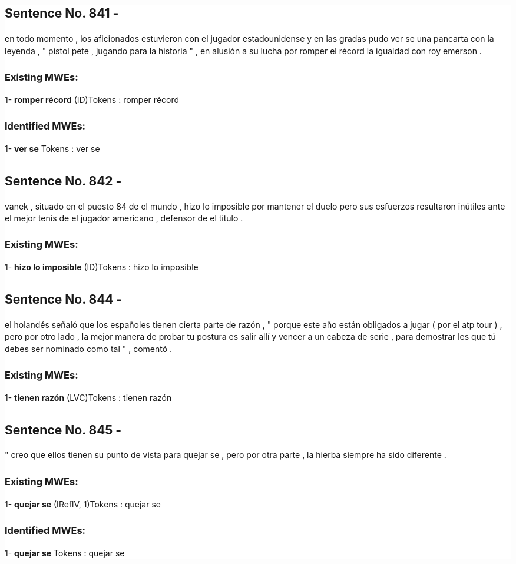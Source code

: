 ## Sentence No. 841 - 
en todo momento , los aficionados estuvieron con el jugador estadounidense y en las gradas pudo ver se una pancarta con la leyenda , " pistol pete , jugando para la historia " , en alusión a su lucha por romper el récord la igualdad con roy emerson . 
### Existing MWEs: 
1- **romper récord** (ID)Tokens : 
romper
récord

### Identified MWEs: 
1- **ver se** Tokens : 
ver
se

## Sentence No. 842 - 
vanek , situado en el puesto 84 de el mundo , hizo lo imposible por mantener el duelo pero sus esfuerzos resultaron inútiles ante el mejor tenis de el jugador americano , defensor de el título . 
### Existing MWEs: 
1- **hizo lo imposible** (ID)Tokens : 
hizo
lo
imposible

## Sentence No. 844 - 
el holandés señaló que los españoles tienen cierta parte de razón , " porque este año están obligados a jugar ( por el atp tour ) , pero por otro lado , la mejor manera de probar tu postura es salir allí y vencer a un cabeza de serie , para demostrar les que tú debes ser nominado como tal " , comentó . 
### Existing MWEs: 
1- **tienen razón** (LVC)Tokens : 
tienen
razón

## Sentence No. 845 - 
" creo que ellos tienen su punto de vista para quejar se , pero por otra parte , la hierba siempre ha sido diferente . 
### Existing MWEs: 
1- **quejar se** (IReflV, 1)Tokens : 
quejar
se

### Identified MWEs: 
1- **quejar se** Tokens : 
quejar
se
